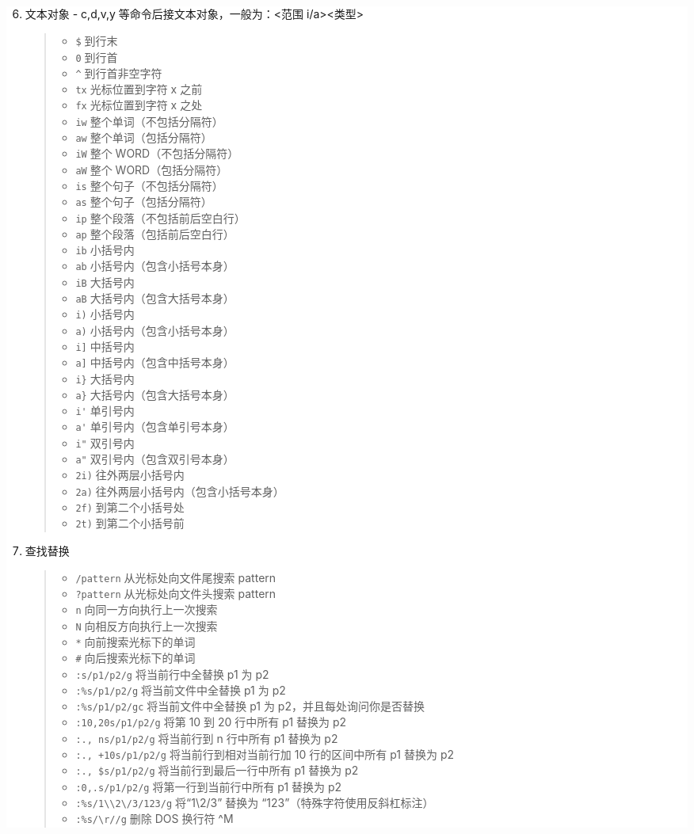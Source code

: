 6. 文本对象 - c,d,v,y 等命令后接文本对象，一般为：<范围 i/a><类型>

   > - `$` 到行末
   > - `0` 到行首
   > - `^` 到行首非空字符
   > - `tx` 光标位置到字符 x 之前
   > - `fx` 光标位置到字符 x 之处
   > - `iw` 整个单词（不包括分隔符）
   > - `aw` 整个单词（包括分隔符）
   > - `iW` 整个 WORD（不包括分隔符）
   > - `aW` 整个 WORD（包括分隔符）
   > - `is` 整个句子（不包括分隔符）
   > - `as` 整个句子（包括分隔符）
   > - `ip` 整个段落（不包括前后空白行）
   > - `ap` 整个段落（包括前后空白行）
   > - `ib` 小括号内
   > - `ab` 小括号内（包含小括号本身）
   > - `iB` 大括号内
   > - `aB` 大括号内（包含大括号本身）
   > - `i)` 小括号内
   > - `a)` 小括号内（包含小括号本身）
   > - `i]` 中括号内
   > - `a]` 中括号内（包含中括号本身）
   > - `i}` 大括号内
   > - `a}` 大括号内（包含大括号本身）
   > - `i'` 单引号内
   > - `a'` 单引号内（包含单引号本身）
   > - `i"` 双引号内
   > - `a"` 双引号内（包含双引号本身）
   > - `2i)` 往外两层小括号内
   > - `2a)` 往外两层小括号内（包含小括号本身）
   > - `2f)` 到第二个小括号处
   > - `2t)` 到第二个小括号前

7. 查找替换

   > - `/pattern` 从光标处向文件尾搜索 pattern
   > - `?pattern` 从光标处向文件头搜索 pattern
   > - `n` 向同一方向执行上一次搜索
   > - `N` 向相反方向执行上一次搜索
   > - `*` 向前搜索光标下的单词
   > - `#` 向后搜索光标下的单词
   > - `:s/p1/p2/g` 将当前行中全替换 p1 为 p2
   > - `:%s/p1/p2/g` 将当前文件中全替换 p1 为 p2
   > - `:%s/p1/p2/gc` 将当前文件中全替换 p1 为 p2，并且每处询问你是否替换
   > - `:10,20s/p1/p2/g` 将第 10 到 20 行中所有 p1 替换为 p2
   > - `:., ns/p1/p2/g` 将当前行到 n 行中所有 p1 替换为 p2
   > - `:., +10s/p1/p2/g` 将当前行到相对当前行加 10 行的区间中所有 p1 替换为 p2
   > - `:., $s/p1/p2/g` 将当前行到最后一行中所有 p1 替换为 p2
   > - `:0,.s/p1/p2/g` 将第一行到当前行中所有 p1 替换为 p2
   > - `:%s/1\\2\/3/123/g` 将“1\2/3” 替换为 “123”（特殊字符使用反斜杠标注）
   > - `:%s/\r//g` 删除 DOS 换行符 ^M
